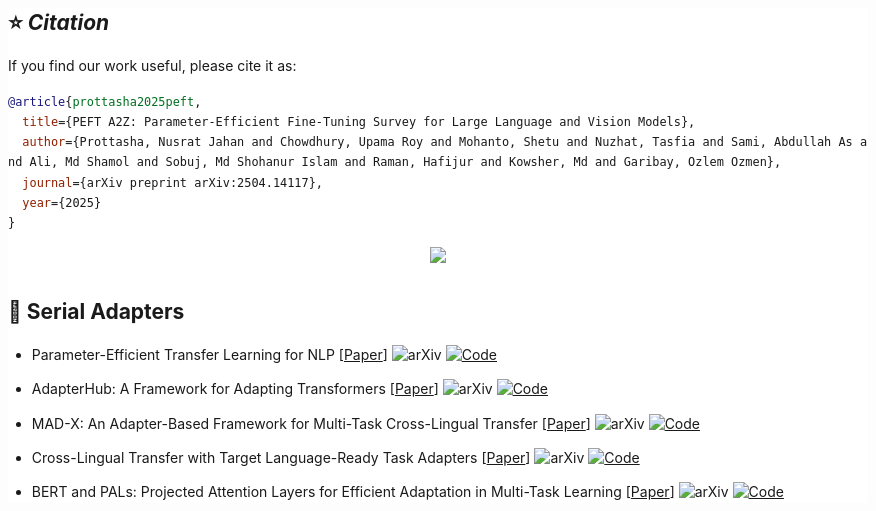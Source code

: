 ## ⭐ <span id="head1"> *Citation* </span>

If you find our work useful, please cite it as:

```bibtex
@article{prottasha2025peft,
  title={PEFT A2Z: Parameter-Efficient Fine-Tuning Survey for Large Language and Vision Models},
  author={Prottasha, Nusrat Jahan and Chowdhury, Upama Roy and Mohanto, Shetu and Nuzhat, Tasfia and Sami, Abdullah As and Ali, Md Shamol and Sobuj, Md Shohanur Islam and Raman, Hafijur and Kowsher, Md and Garibay, Ozlem Ozmen},
  journal={arXiv preprint arXiv:2504.14117},
  year={2025}
}
```
<p align="center">

<img src=".figures/PEFT Tree.png" width="870">

</p>


## 🚀 Serial Adapters 

- Parameter-Efficient Transfer Learning for NLP [[Paper](https://arxiv.org/abs/1902.00751)]
  ![arXiv](https://img.shields.io/badge/arXiv-4a4a4a?style=flat&logo=arXiv&logoColor=white&labelColor=4a4a4a)
  [![Code](https://img.shields.io/badge/👩‍💻%20Code-2962FF?style=flat&labelColor=2962FF&color=2962FF)](https://github.com/google-research/adapter-bert)

- AdapterHub: A Framework for Adapting Transformers [[Paper](https://arxiv.org/abs/2007.07779)]
  ![arXiv](https://img.shields.io/badge/arXiv-4a4a4a?style=flat&logo=arXiv&logoColor=white&labelColor=4a4a4a)
  [![Code](https://img.shields.io/badge/👩‍💻%20Code-2962FF?style=flat&labelColor=2962FF&color=2962FF)](https://paperswithcode.com/paper/adapterhub-a-framework-for-adapting)

- MAD-X: An Adapter-Based Framework for Multi-Task Cross-Lingual Transfer [[Paper](https://arxiv.org/abs/2005.00052)]
  ![arXiv](https://img.shields.io/badge/arXiv-4a4a4a?style=flat&logo=arXiv&logoColor=white&labelColor=4a4a4a)
  [![Code](https://img.shields.io/badge/👩‍💻%20Code-2962FF?style=flat&labelColor=2962FF&color=2962FF)](https://paperswithcode.com/paper/mad-x-an-adapter-based-framework-for-multi)

- Cross-Lingual Transfer with Target Language-Ready Task Adapters [[Paper](https://aclanthology.org/2023.findings-acl.13.pdf)]
  ![arXiv](https://img.shields.io/badge/arXiv-4a4a4a?style=flat&logo=arXiv&logoColor=white&labelColor=4a4a4a)
  [![Code](https://img.shields.io/badge/👩‍💻%20Code-2962FF?style=flat&labelColor=2962FF&color=2962FF)](https://github.com/parovicm/tlr-adapters?tab=readme-ov-file)

- BERT and PALs: Projected Attention Layers for Efficient Adaptation in Multi-Task Learning [[Paper](https://arxiv.org/pdf/1902.02671)]
  ![arXiv](https://img.shields.io/badge/arXiv-4a4a4a?style=flat&logo=arXiv&logoColor=white&labelColor=4a4a4a)
  [![Code](https://img.shields.io/badge/👩‍💻%20Code-2962FF?style=flat&labelColor=2962FF&color=2962FF)](https://github.com/AsaCooperStickland/Bert-n-Pals)
